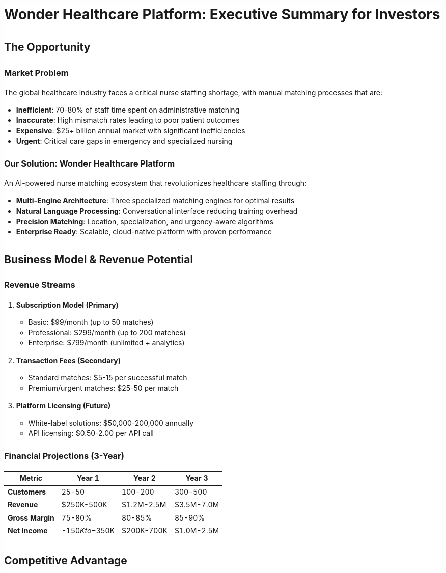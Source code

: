 # Wonder Healthcare Platform: Executive Summary for Investors

## The Opportunity

### Market Problem
The global healthcare industry faces a critical nurse staffing shortage, with manual matching processes that are:
- **Inefficient**: 70-80% of staff time spent on administrative matching
- **Inaccurate**: High mismatch rates leading to poor patient outcomes
- **Expensive**: $25+ billion annual market with significant inefficiencies
- **Urgent**: Critical care gaps in emergency and specialized nursing

### Our Solution: Wonder Healthcare Platform
An AI-powered nurse matching ecosystem that revolutionizes healthcare staffing through:
- **Multi-Engine Architecture**: Three specialized matching engines for optimal results
- **Natural Language Processing**: Conversational interface reducing training overhead
- **Precision Matching**: Location, specialization, and urgency-aware algorithms
- **Enterprise Ready**: Scalable, cloud-native platform with proven performance

## Business Model & Revenue Potential

### Revenue Streams
1. **Subscription Model (Primary)**
   - Basic: $99/month (up to 50 matches)
   - Professional: $299/month (up to 200 matches)
   - Enterprise: $799/month (unlimited + analytics)

2. **Transaction Fees (Secondary)**
   - Standard matches: $5-15 per successful match
   - Premium/urgent matches: $25-50 per match

3. **Platform Licensing (Future)**
   - White-label solutions: $50,000-200,000 annually
   - API licensing: $0.50-2.00 per API call

### Financial Projections (3-Year)

| Metric | Year 1 | Year 2 | Year 3 |
|--------|--------|--------|--------|
| **Customers** | 25-50 | 100-200 | 300-500 |
| **Revenue** | $250K-500K | $1.2M-2.5M | $3.5M-7.0M |
| **Gross Margin** | 75-80% | 80-85% | 85-90% |
| **Net Income** | -$150K to -$350K | $200K-700K | $1.0M-2.5M |

## Competitive Advantage
